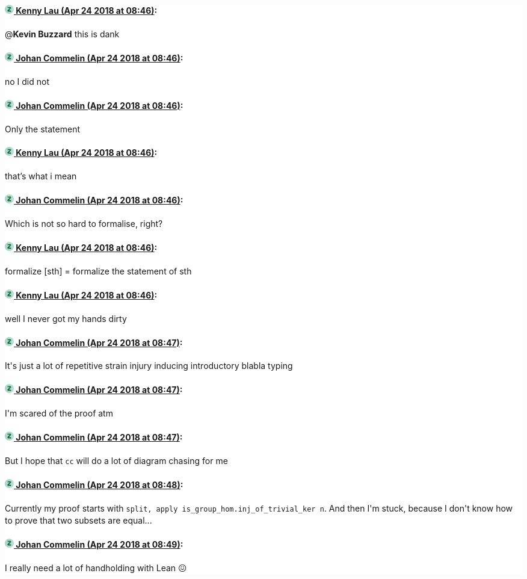 #### [![Click to go to Zulip](../../assets/img/zulip2.png) Kenny Lau (Apr 24 2018 at 08:46)](https://leanprover.zulipchat.com/#narrow/stream/113488-general/topic/statement%20of%20the%20five%20lemma/near/125606933):
@**Kevin Buzzard** this is dank

#### [![Click to go to Zulip](../../assets/img/zulip2.png) Johan Commelin (Apr 24 2018 at 08:46)](https://leanprover.zulipchat.com/#narrow/stream/113488-general/topic/statement%20of%20the%20five%20lemma/near/125606936):
no I did not

#### [![Click to go to Zulip](../../assets/img/zulip2.png) Johan Commelin (Apr 24 2018 at 08:46)](https://leanprover.zulipchat.com/#narrow/stream/113488-general/topic/statement%20of%20the%20five%20lemma/near/125606938):
Only the statement

#### [![Click to go to Zulip](../../assets/img/zulip2.png) Kenny Lau (Apr 24 2018 at 08:46)](https://leanprover.zulipchat.com/#narrow/stream/113488-general/topic/statement%20of%20the%20five%20lemma/near/125606942):
that’s what i mean

#### [![Click to go to Zulip](../../assets/img/zulip2.png) Johan Commelin (Apr 24 2018 at 08:46)](https://leanprover.zulipchat.com/#narrow/stream/113488-general/topic/statement%20of%20the%20five%20lemma/near/125606945):
Which is not so hard to formalise, right?

#### [![Click to go to Zulip](../../assets/img/zulip2.png) Kenny Lau (Apr 24 2018 at 08:46)](https://leanprover.zulipchat.com/#narrow/stream/113488-general/topic/statement%20of%20the%20five%20lemma/near/125606946):
formalize [sth] = formalize the statement of sth

#### [![Click to go to Zulip](../../assets/img/zulip2.png) Kenny Lau (Apr 24 2018 at 08:46)](https://leanprover.zulipchat.com/#narrow/stream/113488-general/topic/statement%20of%20the%20five%20lemma/near/125606953):
well I never got my hands dirty

#### [![Click to go to Zulip](../../assets/img/zulip2.png) Johan Commelin (Apr 24 2018 at 08:47)](https://leanprover.zulipchat.com/#narrow/stream/113488-general/topic/statement%20of%20the%20five%20lemma/near/125606965):
It's just a lot of repetitive strain injury inducing introductory blabla typing

#### [![Click to go to Zulip](../../assets/img/zulip2.png) Johan Commelin (Apr 24 2018 at 08:47)](https://leanprover.zulipchat.com/#narrow/stream/113488-general/topic/statement%20of%20the%20five%20lemma/near/125606967):
I'm scared of the proof atm

#### [![Click to go to Zulip](../../assets/img/zulip2.png) Johan Commelin (Apr 24 2018 at 08:47)](https://leanprover.zulipchat.com/#narrow/stream/113488-general/topic/statement%20of%20the%20five%20lemma/near/125606972):
But I hope that `cc` will do a lot of diagram chasing for me

#### [![Click to go to Zulip](../../assets/img/zulip2.png) Johan Commelin (Apr 24 2018 at 08:48)](https://leanprover.zulipchat.com/#narrow/stream/113488-general/topic/statement%20of%20the%20five%20lemma/near/125607023):
Currently my proof starts with `split, apply is_group_hom.inj_of_trivial_ker n`. And then I'm stuck, because I don't know how to prove that two subsets are equal...

#### [![Click to go to Zulip](../../assets/img/zulip2.png) Johan Commelin (Apr 24 2018 at 08:49)](https://leanprover.zulipchat.com/#narrow/stream/113488-general/topic/statement%20of%20the%20five%20lemma/near/125607026):
I really need a lot of handholding with Lean :confounded:
